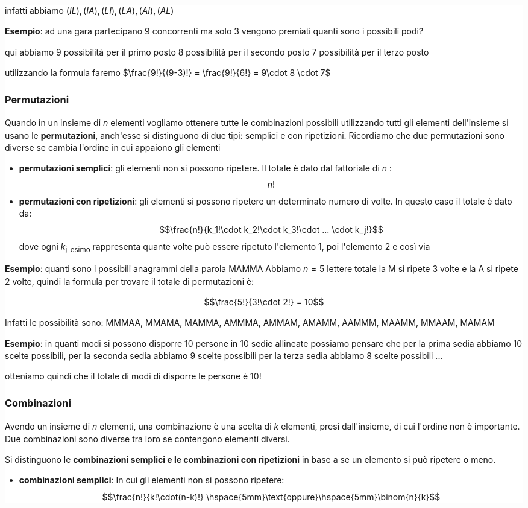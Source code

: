 infatti abbiamo $(IL), (IA), (LI), (LA), (AI), (AL)$

**Esempio**: ad una gara partecipano 9 concorrenti ma solo 3 vengono premiati quanti sono i possibili podi?

qui abbiamo 9 possibilità per il primo posto
8 possibilità per il secondo posto
7 possibilità per il terzo posto

utilizzando la formula faremo $\frac{9!}{(9-3)!} = \frac{9!}{6!} = 9\cdot 8 \cdot 7$

### Permutazioni

Quando in un insieme di $n$ elementi vogliamo ottenere tutte le combinazioni possibili utilizzando tutti gli elementi dell'insieme si usano le **permutazioni**, anch'esse si distinguono di due tipi: semplici e con ripetizioni.
Ricordiamo che due permutazioni sono diverse se cambia l'ordine in cui appaiono gli elementi

- **permutazioni semplici**: gli elementi non si possono ripetere. Il totale è dato dal fattoriale di $n$ :
	$$n!$$
- **permutazioni con ripetizioni**: gli elementi si possono ripetere un determinato numero di volte. In questo caso il totale è dato da:
	$$\frac{n!}{k_1!\cdot k_2!\cdot k_3!\cdot ... \cdot k_j!}$$
	dove ogni $k_\text{j-esimo}$ rappresenta quante volte può essere ripetuto l'elemento 1, poi l'elemento 2 e così via
	

**Esempio**: quanti sono i possibili anagrammi della parola MAMMA
Abbiamo $n = 5$ lettere totale
la M si ripete 3 volte e la A si ripete 2 volte, quindi la formula per trovare il totale di permutazioni è:

$$\frac{5!}{3!\cdot 2!} = 10$$

Infatti le possibilità sono: MMMAA, MMAMA, MAMMA, AMMMA, AMMAM, AMAMM, AAMMM, MAAMM, MMAAM, MAMAM

**Esempio**: in quanti modi si possono disporre 10 persone in 10 sedie allineate
possiamo pensare che per la prima sedia abbiamo 10 scelte possibili,
per la seconda sedia abbiamo 9 scelte possibili
per la terza sedia abbiamo 8 scelte possibili
...

otteniamo quindi che il totale di modi di disporre le persone è $10!$

	
### Combinazioni
Avendo un insieme di $n$ elementi, una combinazione è una scelta di $k$ elementi, presi dall'insieme, di cui l'ordine non è importante.
Due combinazioni sono diverse tra loro se contengono elementi diversi.

Si distinguono le **combinazioni semplici e le combinazioni con ripetizioni** in base a se un elemento si può ripetere o meno.

- **combinazioni semplici**: In cui gli elementi non si possono ripetere:
$$\frac{n!}{k!\cdot(n-k)!} \hspace{5mm}\text{oppure}\hspace{5mm}\binom{n}{k}$$
	